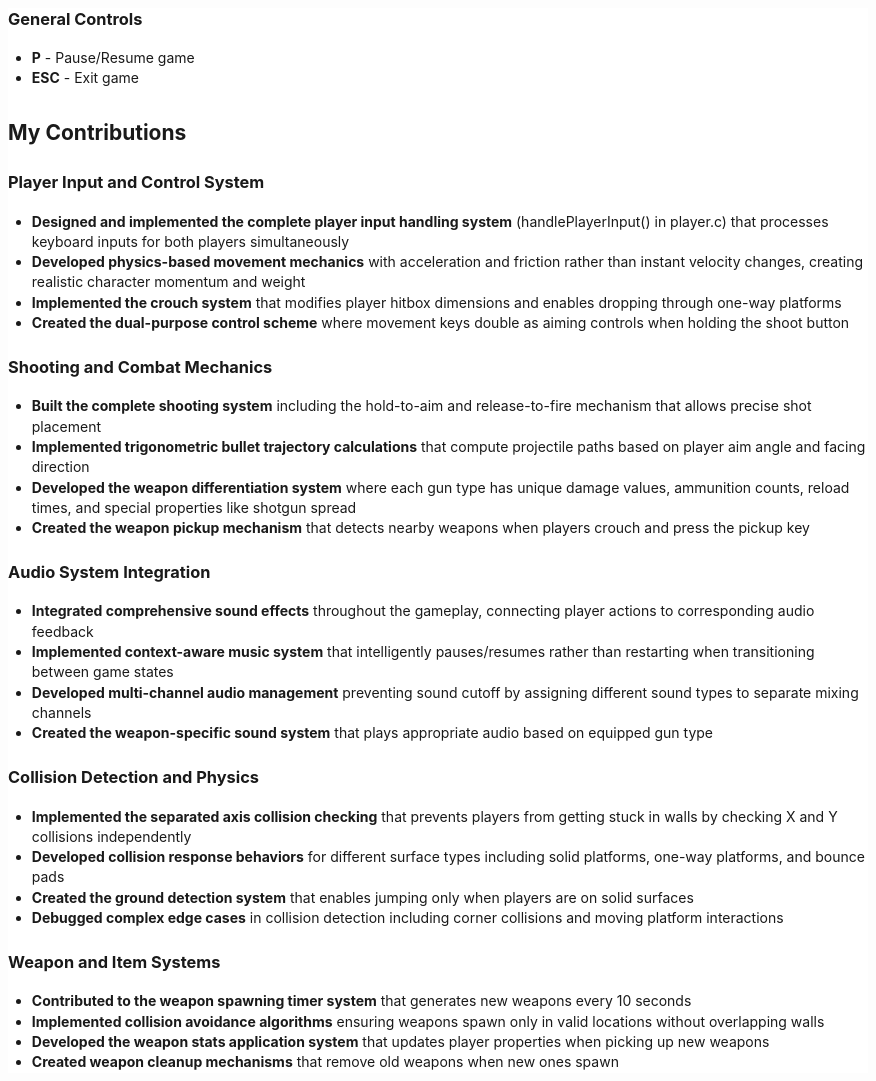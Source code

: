 ### General Controls

- **P** - Pause/Resume game
- **ESC** - Exit game

## My Contributions

### Player Input and Control System
- **Designed and implemented the complete player input handling system** (handlePlayerInput() in player.c) that processes keyboard inputs for both players simultaneously
- **Developed physics-based movement mechanics** with acceleration and friction rather than instant velocity changes, creating realistic character momentum and weight
- **Implemented the crouch system** that modifies player hitbox dimensions and enables dropping through one-way platforms
- **Created the dual-purpose control scheme** where movement keys double as aiming controls when holding the shoot button

### Shooting and Combat Mechanics
- **Built the complete shooting system** including the hold-to-aim and release-to-fire mechanism that allows precise shot placement
- **Implemented trigonometric bullet trajectory calculations** that compute projectile paths based on player aim angle and facing direction
- **Developed the weapon differentiation system** where each gun type has unique damage values, ammunition counts, reload times, and special properties like shotgun spread
- **Created the weapon pickup mechanism** that detects nearby weapons when players crouch and press the pickup key

### Audio System Integration
- **Integrated comprehensive sound effects** throughout the gameplay, connecting player actions to corresponding audio feedback
- **Implemented context-aware music system** that intelligently pauses/resumes rather than restarting when transitioning between game states
- **Developed multi-channel audio management** preventing sound cutoff by assigning different sound types to separate mixing channels
- **Created the weapon-specific sound system** that plays appropriate audio based on equipped gun type

### Collision Detection and Physics
- **Implemented the separated axis collision checking** that prevents players from getting stuck in walls by checking X and Y collisions independently
- **Developed collision response behaviors** for different surface types including solid platforms, one-way platforms, and bounce pads
- **Created the ground detection system** that enables jumping only when players are on solid surfaces
- **Debugged complex edge cases** in collision detection including corner collisions and moving platform interactions

### Weapon and Item Systems
- **Contributed to the weapon spawning timer system** that generates new weapons every 10 seconds
- **Implemented collision avoidance algorithms** ensuring weapons spawn only in valid locations without overlapping walls
- **Developed the weapon stats application system** that updates player properties when picking up new weapons
- **Created weapon cleanup mechanisms** that remove old weapons when new ones spawn
